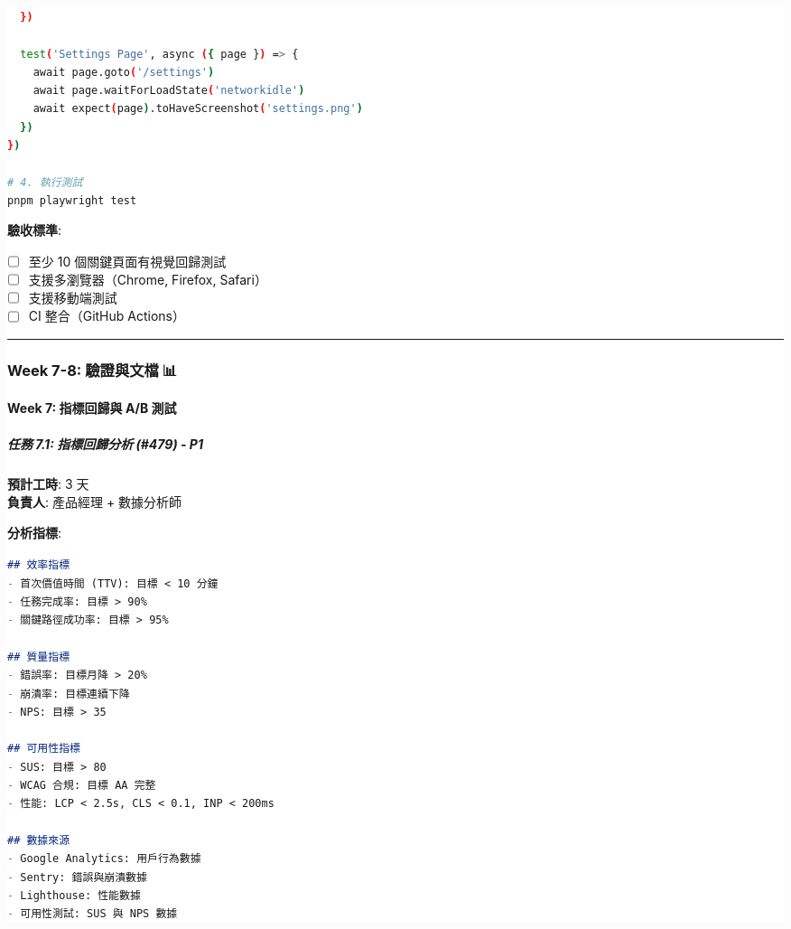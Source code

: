 ```bash
  })
  
  test('Settings Page', async ({ page }) => {
    await page.goto('/settings')
    await page.waitForLoadState('networkidle')
    await expect(page).toHaveScreenshot('settings.png')
  })
})

# 4. 執行測試
pnpm playwright test
```

**驗收標準**:
- [ ] 至少 10 個關鍵頁面有視覺回歸測試
- [ ] 支援多瀏覽器（Chrome, Firefox, Safari）
- [ ] 支援移動端測試
- [ ] CI 整合（GitHub Actions）

---

### Week 7-8: 驗證與文檔 📊

#### Week 7: 指標回歸與 A/B 測試

##### 任務 7.1: 指標回歸分析 (#479) - P1
**預計工時**: 3 天  
**負責人**: 產品經理 + 數據分析師

**分析指標**:
```markdown
## 效率指標
- 首次價值時間 (TTV): 目標 < 10 分鐘
- 任務完成率: 目標 > 90%
- 關鍵路徑成功率: 目標 > 95%

## 質量指標
- 錯誤率: 目標月降 > 20%
- 崩潰率: 目標連續下降
- NPS: 目標 > 35

## 可用性指標
- SUS: 目標 > 80
- WCAG 合規: 目標 AA 完整
- 性能: LCP < 2.5s, CLS < 0.1, INP < 200ms

## 數據來源
- Google Analytics: 用戶行為數據
- Sentry: 錯誤與崩潰數據
- Lighthouse: 性能數據
- 可用性測試: SUS 與 NPS 數據
```
